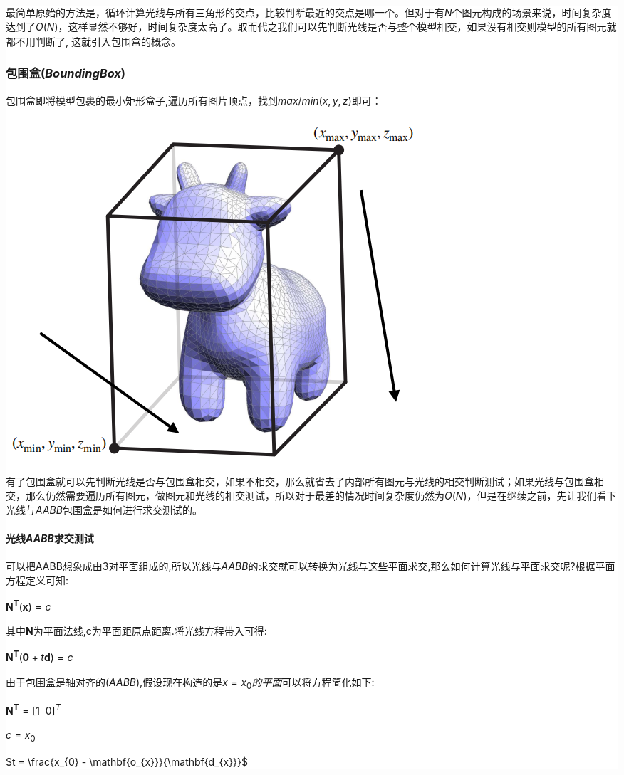 最简单原始的方法是，循环计算光线与所有三角形的交点，比较判断最近的交点是哪一个。但对于有$N$个图元构成的场景来说，时间复杂度达到了$O(N)$，这样显然不够好，时间复杂度太高了。取而代之我们可以先判断光线是否与整个模型相交，如果没有相交则模型的所有图元就都不用判断了, 这就引入包围盒的概念。

### 包围盒($BoundingBox$)
包围盒即将模型包裹的最小矩形盒子,遍历所有图片顶点，找到$max/min(x, y, z)$即可：

![6.png](Computer-Graphic08-空间数据结构/6.png)

有了包围盒就可以先判断光线是否与包围盒相交，如果不相交，那么就省去了内部所有图元与光线的相交判断测试；如果光线与包围盒相交，那么仍然需要遍历所有图元，做图元和光线的相交测试，所以对于最差的情况时间复杂度仍然为$O(N)$，但是在继续之前，先让我们看下光线与$AABB$包围盒是如何进行求交测试的。

#### 光线$AABB$求交测试

可以把AABB想象成由3对平面组成的,所以光线与$AABB$的求交就可以转换为光线与这些平面求交,那么如何计算光线与平面求交呢?根据平面方程定义可知:

$\mathbf{N^T}(\mathbf{x}) = c$


其中$\mathbf{N}$为平面法线,c为平面距原点距离.将光线方程带入可得:

$\mathbf{N^T}(\mathbf{0} + t\mathbf{d}) = c$

由于包围盒是轴对齐的($AABB$),假设现在构造的是$x = x_{0}的平面$可以将方程简化如下:

$\mathbf{N^T} = [1\ \ 0]^T$

$c = x_{0}$

$t = \frac{x_{0} - \mathbf{o_{x}}}{\mathbf{d_{x}}}$
